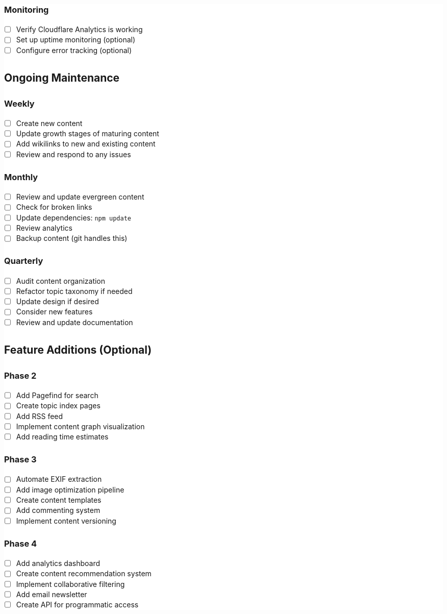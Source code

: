 ### Monitoring
- [ ] Verify Cloudflare Analytics is working
- [ ] Set up uptime monitoring (optional)
- [ ] Configure error tracking (optional)

## Ongoing Maintenance

### Weekly
- [ ] Create new content
- [ ] Update growth stages of maturing content
- [ ] Add wikilinks to new and existing content
- [ ] Review and respond to any issues

### Monthly
- [ ] Review and update evergreen content
- [ ] Check for broken links
- [ ] Update dependencies: `npm update`
- [ ] Review analytics
- [ ] Backup content (git handles this)

### Quarterly
- [ ] Audit content organization
- [ ] Refactor topic taxonomy if needed
- [ ] Update design if desired
- [ ] Consider new features
- [ ] Review and update documentation

## Feature Additions (Optional)

### Phase 2
- [ ] Add Pagefind for search
- [ ] Create topic index pages
- [ ] Add RSS feed
- [ ] Implement content graph visualization
- [ ] Add reading time estimates

### Phase 3
- [ ] Automate EXIF extraction
- [ ] Add image optimization pipeline
- [ ] Create content templates
- [ ] Add commenting system
- [ ] Implement content versioning

### Phase 4
- [ ] Add analytics dashboard
- [ ] Create content recommendation system
- [ ] Implement collaborative filtering
- [ ] Add email newsletter
- [ ] Create API for programmatic access
